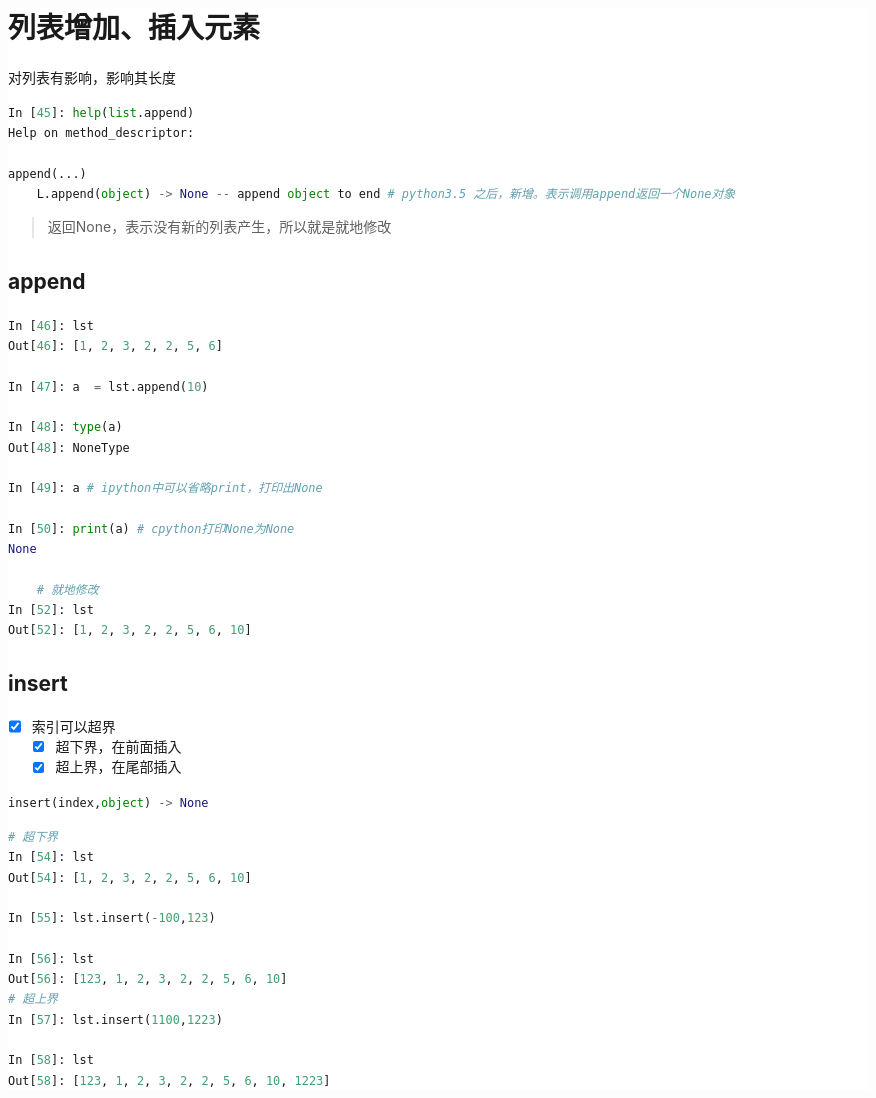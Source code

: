 # 列表增加、插入元素

对列表有影响，影响其长度

```python
In [45]: help(list.append)
Help on method_descriptor:

append(...)
    L.append(object) -> None -- append object to end # python3.5 之后，新增。表示调用append返回一个None对象
```

> 返回None，表示没有新的列表产生，所以就是就地修改

## append

```python
In [46]: lst
Out[46]: [1, 2, 3, 2, 2, 5, 6]

In [47]: a  = lst.append(10)

In [48]: type(a)
Out[48]: NoneType

In [49]: a # ipython中可以省略print，打印出None

In [50]: print(a) # cpython打印None为None
None
	
    # 就地修改
In [52]: lst
Out[52]: [1, 2, 3, 2, 2, 5, 6, 10]


```

## insert

- [x] 索引可以超界
  - [x] 超下界，在前面插入
  - [x] 超上界，在尾部插入

```python
insert(index,object) -> None
```

```python
# 超下界
In [54]: lst
Out[54]: [1, 2, 3, 2, 2, 5, 6, 10]

In [55]: lst.insert(-100,123)

In [56]: lst
Out[56]: [123, 1, 2, 3, 2, 2, 5, 6, 10]
# 超上界
In [57]: lst.insert(1100,1223)

In [58]: lst
Out[58]: [123, 1, 2, 3, 2, 2, 5, 6, 10, 1223]

```
